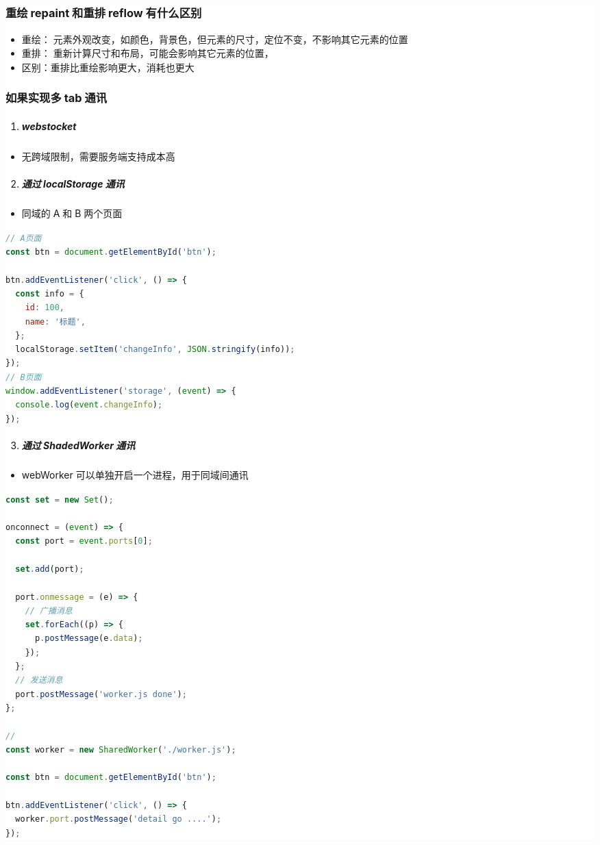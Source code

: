 ### 重绘 repaint 和重排 reflow 有什么区别

- 重绘： 元素外观改变，如颜色，背景色，但元素的尺寸，定位不变，不影响其它元素的位置
- 重排： 重新计算尺寸和布局，可能会影响其它元素的位置，
- 区别：重排比重绘影响更大，消耗也更大

### 如果实现多 tab 通讯

1. ##### webstocket

- 无跨域限制，需要服务端支持成本高

2. ##### 通过 localStorage 通讯

- 同域的 A 和 B 两个页面

```js
// A页面
const btn = document.getElementById('btn');

btn.addEventListener('click', () => {
  const info = {
    id: 100,
    name: '标题',
  };
  localStorage.setItem('changeInfo', JSON.stringify(info));
});
// B页面
window.addEventListener('storage', (event) => {
  console.log(event.changeInfo);
});
```

3. ##### 通过 ShadedWorker 通讯

- webWorker 可以单独开启一个进程，用于同域间通讯

```js
const set = new Set();

onconnect = (event) => {
  const port = event.ports[0];

  set.add(port);

  port.onmessage = (e) => {
    // 广播消息
    set.forEach((p) => {
      p.postMessage(e.data);
    });
  };
  // 发送消息
  port.postMessage('worker.js done');
};

//
const worker = new SharedWorker('./worker.js');

const btn = document.getElementById('btn');

btn.addEventListener('click', () => {
  worker.port.postMessage('detail go ....');
});
```
